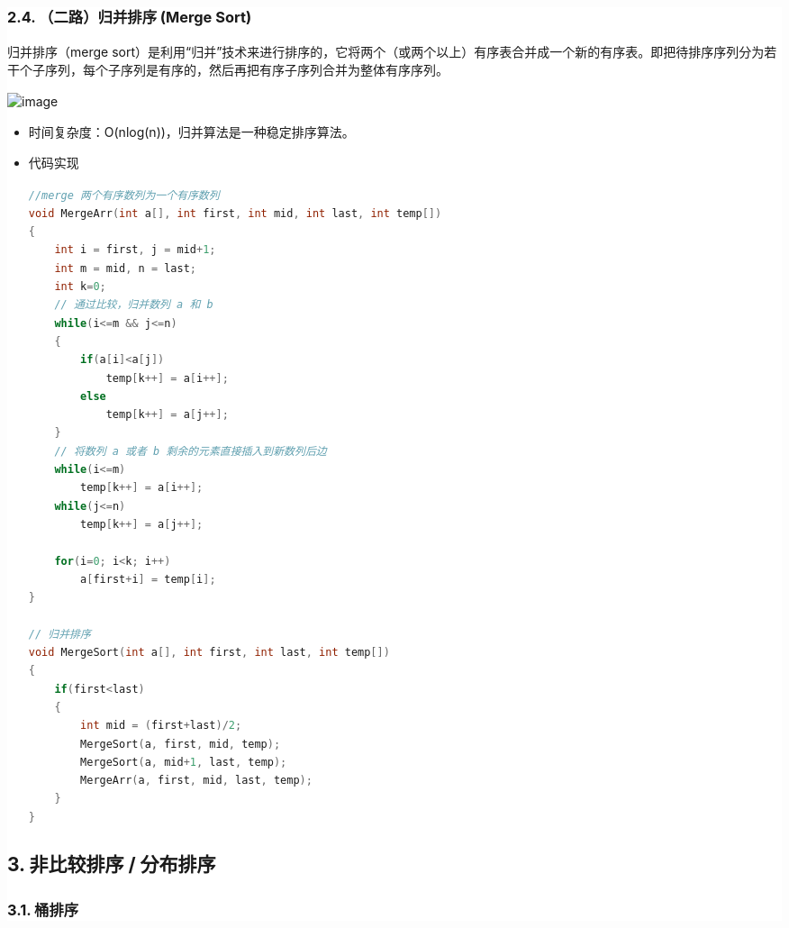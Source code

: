 ### 2.4. （二路）归并排序 (Merge Sort)

归并排序（merge sort）是利用“归并”技术来进行排序的，它将两个（或两个以上）有序表合并成一个新的有序表。即把待排序序列分为若干个子序列，每个子序列是有序的，然后再把有序子序列合并为整体有序序列。

![image](http://otaivnlxc.bkt.clouddn.com/jpg/2018/3/1/d44203f25dc5d17384db0f024db15d92.jpg)

- 时间复杂度：O(nlog(n))，归并算法是一种稳定排序算法。

- 代码实现
  ```cpp
  //merge 两个有序数列为一个有序数列
  void MergeArr(int a[], int first, int mid, int last, int temp[])
  {
      int i = first, j = mid+1;
      int m = mid, n = last;
      int k=0;
      // 通过比较，归并数列 a 和 b
      while(i<=m && j<=n)
      {
          if(a[i]<a[j])
              temp[k++] = a[i++];
          else
              temp[k++] = a[j++];
      }
      // 将数列 a 或者 b 剩余的元素直接插入到新数列后边
      while(i<=m)
          temp[k++] = a[i++];
      while(j<=n)
          temp[k++] = a[j++];

      for(i=0; i<k; i++)
          a[first+i] = temp[i];
  }

  // 归并排序
  void MergeSort(int a[], int first, int last, int temp[])
  {
      if(first<last)
      {
          int mid = (first+last)/2;
          MergeSort(a, first, mid, temp);
          MergeSort(a, mid+1, last, temp);
          MergeArr(a, first, mid, last, temp);
      }
  }
  ```

## 3. 非比较排序 / 分布排序

### 3.1. 桶排序
